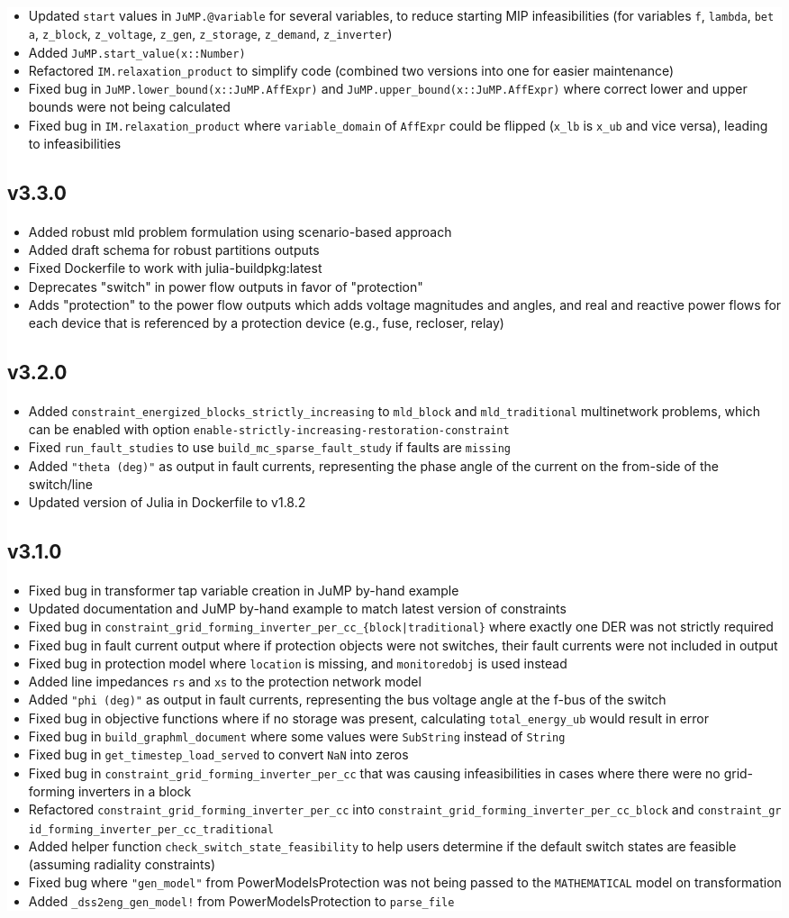 - Updated `start` values in `JuMP.@variable` for several variables, to reduce starting MIP infeasibilities (for variables `f`, `lambda`, `beta`, `z_block`, `z_voltage`, `z_gen`, `z_storage`, `z_demand`, `z_inverter`)
- Added `JuMP.start_value(x::Number)`
- Refactored `IM.relaxation_product` to simplify code (combined two versions into one for easier maintenance)
- Fixed bug in `JuMP.lower_bound(x::JuMP.AffExpr)` and `JuMP.upper_bound(x::JuMP.AffExpr)` where correct lower and upper bounds were not being calculated
- Fixed bug in `IM.relaxation_product` where `variable_domain` of `AffExpr` could be flipped (`x_lb` is `x_ub` and vice versa), leading to infeasibilities

## v3.3.0

- Added robust mld problem formulation using scenario-based approach
- Added draft schema for robust partitions outputs
- Fixed Dockerfile to work with julia-buildpkg:latest
- Deprecates "switch" in power flow outputs in favor of "protection"
- Adds "protection" to the power flow outputs which adds voltage magnitudes and angles, and real and reactive power flows for each device that is referenced by a protection device (e.g., fuse, recloser, relay)

## v3.2.0

- Added `constraint_energized_blocks_strictly_increasing` to `mld_block` and `mld_traditional` multinetwork problems, which can be enabled with option `enable-strictly-increasing-restoration-constraint`
- Fixed `run_fault_studies` to use `build_mc_sparse_fault_study` if faults are `missing`
- Added `"theta (deg)"` as output in fault currents, representing the phase angle of the current on the from-side of the switch/line
- Updated version of Julia in Dockerfile to v1.8.2

## v3.1.0

- Fixed bug in transformer tap variable creation in JuMP by-hand example
- Updated documentation and JuMP by-hand example to match latest version of constraints
- Fixed bug in `constraint_grid_forming_inverter_per_cc_{block|traditional}` where exactly one DER was not strictly required
- Fixed bug in fault current output where if protection objects were not switches, their fault currents were not included in output
- Fixed bug in protection model where `location` is missing, and `monitoredobj` is used instead
- Added line impedances `rs` and `xs` to the protection network model
- Added `"phi (deg)"` as output in fault currents, representing the bus voltage angle at the f-bus of the switch
- Fixed bug in objective functions where if no storage was present, calculating `total_energy_ub` would result in error
- Fixed bug in `build_graphml_document` where some values were `SubString` instead of `String`
- Fixed bug in `get_timestep_load_served` to convert `NaN` into zeros
- Fixed bug in `constraint_grid_forming_inverter_per_cc` that was causing infeasibilities in cases where there were no grid-forming inverters in a block
- Refactored `constraint_grid_forming_inverter_per_cc` into `constraint_grid_forming_inverter_per_cc_block` and `constraint_grid_forming_inverter_per_cc_traditional`
- Added helper function `check_switch_state_feasibility` to help users determine if the default switch states are feasible (assuming radiality constraints)
- Fixed bug where `"gen_model"` from PowerModelsProtection was not being passed to the `MATHEMATICAL` model on transformation
- Added `_dss2eng_gen_model!` from PowerModelsProtection to `parse_file`
